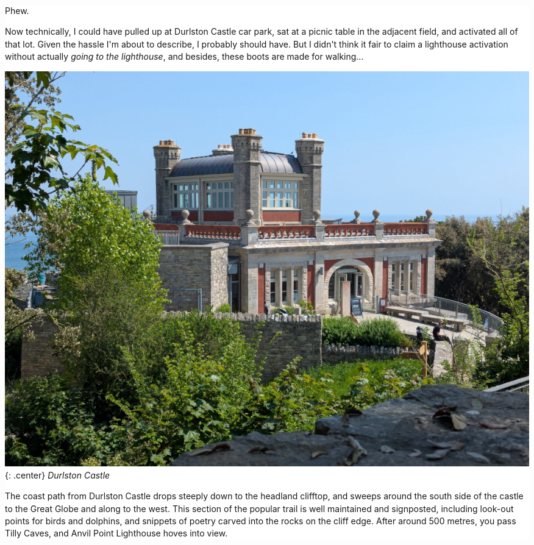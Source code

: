 Phew.

Now technically, I could have pulled up at Durlston Castle car park, sat at a picnic table in the adjacent field, and activated all of that lot. Given the hassle I'm about to describe, I probably should have. But I didn't think it fair to claim a lighthouse activation without actually *going to the lighthouse*, and besides, these boots are made for walking...

![19th Century "castle"/stately home with towers and a sweeping driveway](/img/blog/2025/05/purbeck-9.jpg){: .center}
*Durlston Castle*

The coast path from Durlston Castle drops steeply down to the headland clifftop, and sweeps around the south side of the castle to the Great Globe and along to the west. This section of the popular trail is well maintained and signposted, including look-out points for birds and dolphins, and snippets of poetry carved into the rocks on the cliff edge. After around 500 metres, you pass Tilly Caves, and Anvil Point Lighthouse hoves into view.
